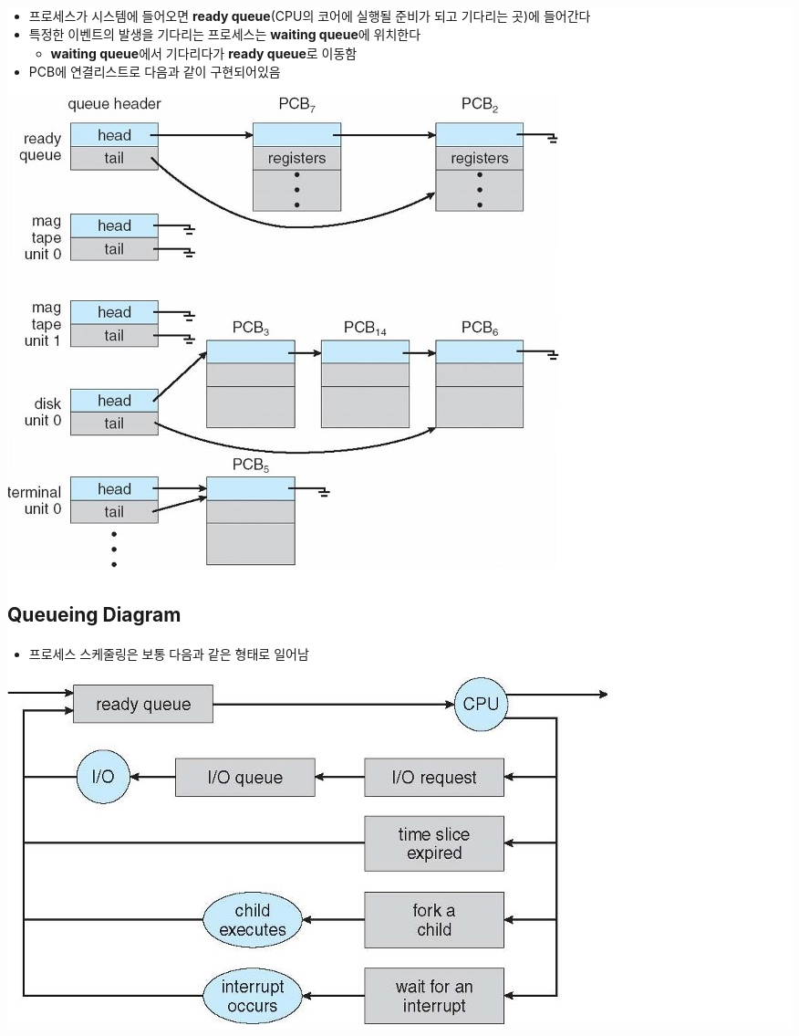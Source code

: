- 프로세스가 시스템에 들어오면 **ready queue**(CPU의 코어에 실행될 준비가 되고 기다리는 곳)에 들어간다
- 특정한 이벤트의 발생을 기다리는 프로세스는 **waiting queue**에 위치한다
    - **waiting queue**에서 기다리다가 **ready queue**로 이동함
- PCB에 연결리스트로 다음과 같이 구현되어있음

![ready&waiting_queues.jpg](/assets/img/cs/os/os03/readywaiting_queues.jpg)

## Queueing Diagram

- 프로세스 스케줄링은 보통 다음과 같은 형태로 일어남

![process_scheduling.jpg](/assets/img/cs/os/os03/process_scheduling.jpg)
